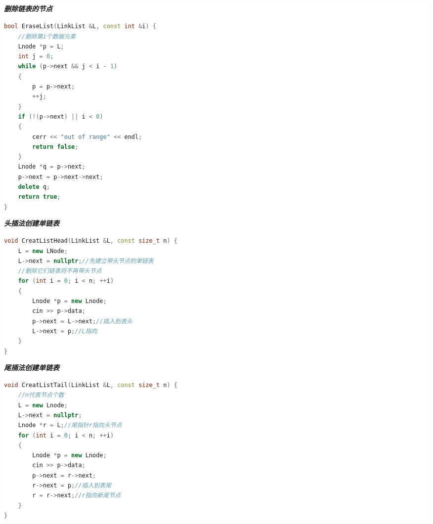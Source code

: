 ***删除链表的节点***

```CPP
bool EraseList(LinkList &L, const int &i) {
    //删除第i个数据元素
    Lnode *p = L;
    int j = 0;
    while (p->next && j < i - 1)
    {
        p = p->next;
        ++j;
    }
    if (!(p->next) || i < 0)
    {
        cerr << "out of range" << endl;
        return false;
    }
    Lnode *q = p->next;
    p->next = p->next->next;
    delete q;
    return true;
}
```

***头插法创建单链表***

```CPP
void CreatListHead(LinkList &L, const size_t n) {
    L = new LNode;
    L->next = nullptr;//先建立带头节点的单链表
    //删除它们链表将不再带头节点
    for (int i = 0; i < n; ++i)
    {
        Lnode *p = new Lnode;
        cin >> p->data;
        p->next = L->next;//插入到表头
        L->next = p;//L指向
    }
}
```

***尾插法创建单链表***

```CPP
void CreatListTail(LinkList &L, const size_t n) {
    //n代表节点个数
    L = new Lnode;
    L->next = nullptr;
    Lnode *r = L;//尾指针r指向头节点
    for (int i = 0; i < n; ++i)
    {
        Lnode *p = new Lnode;
        cin >> p->data;
        p->next = r->next;
        r->next = p;//插入到表尾
        r = r->next;//r指向新尾节点
    }
}
```
